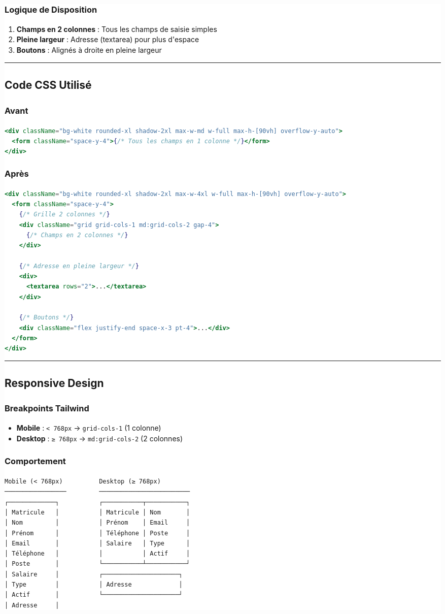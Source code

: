 ### Logique de Disposition

1. **Champs en 2 colonnes** : Tous les champs de saisie simples
2. **Pleine largeur** : Adresse (textarea) pour plus d'espace
3. **Boutons** : Alignés à droite en pleine largeur

---

## Code CSS Utilisé

### Avant

```jsx
<div className="bg-white rounded-xl shadow-2xl max-w-md w-full max-h-[90vh] overflow-y-auto">
  <form className="space-y-4">{/* Tous les champs en 1 colonne */}</form>
</div>
```

### Après

```jsx
<div className="bg-white rounded-xl shadow-2xl max-w-4xl w-full max-h-[90vh] overflow-y-auto">
  <form className="space-y-4">
    {/* Grille 2 colonnes */}
    <div className="grid grid-cols-1 md:grid-cols-2 gap-4">
      {/* Champs en 2 colonnes */}
    </div>

    {/* Adresse en pleine largeur */}
    <div>
      <textarea rows="2">...</textarea>
    </div>

    {/* Boutons */}
    <div className="flex justify-end space-x-3 pt-4">...</div>
  </form>
</div>
```

---

## Responsive Design

### Breakpoints Tailwind

- **Mobile** : `< 768px` → `grid-cols-1` (1 colonne)
- **Desktop** : `≥ 768px` → `md:grid-cols-2` (2 colonnes)

### Comportement

```
Mobile (< 768px)          Desktop (≥ 768px)
─────────────────         ─────────────────────────
┌─────────────┐           ┌───────────┬───────────┐
│ Matricule   │           │ Matricule │ Nom       │
│ Nom         │           │ Prénom    │ Email     │
│ Prénom      │           │ Téléphone │ Poste     │
│ Email       │           │ Salaire   │ Type      │
│ Téléphone   │           │           │ Actif     │
│ Poste       │           └───────────┴───────────┘
│ Salaire     │           ┌─────────────────────┐
│ Type        │           │ Adresse             │
│ Actif       │           └─────────────────────┘
│ Adresse     │
```